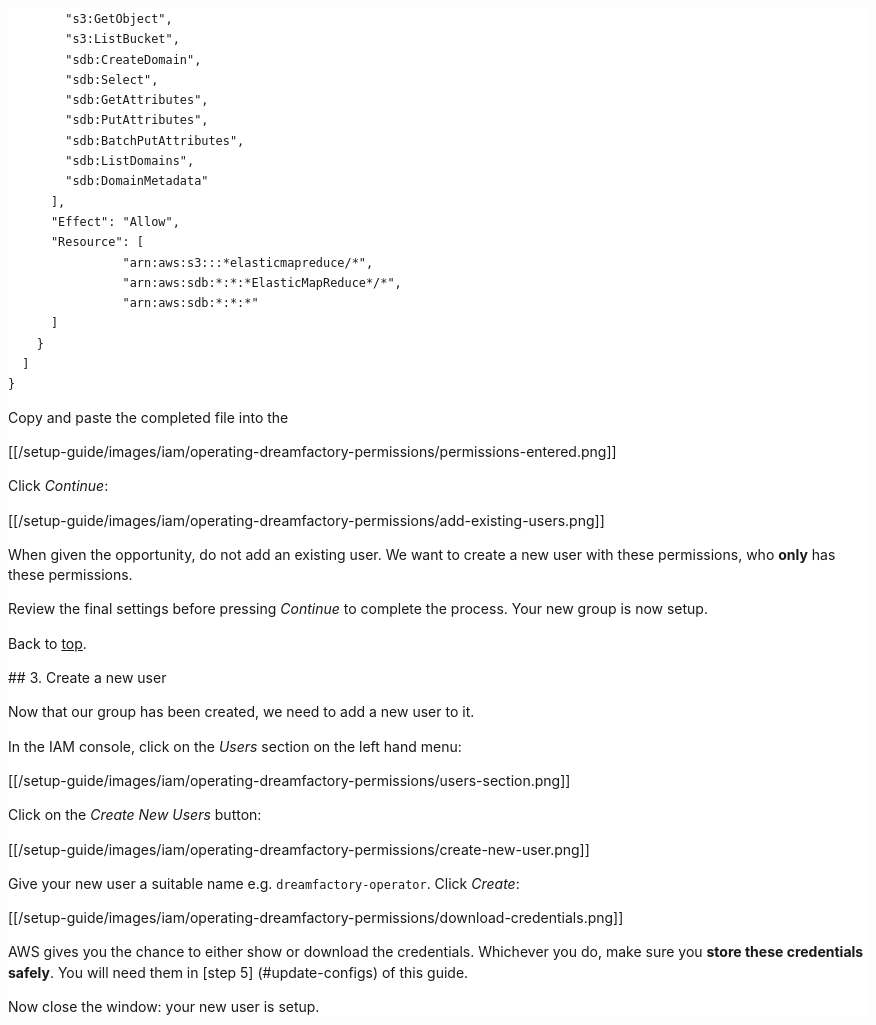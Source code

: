 	        "s3:GetObject",
	        "s3:ListBucket",
	        "sdb:CreateDomain",
	        "sdb:Select",
	        "sdb:GetAttributes",
	        "sdb:PutAttributes",
	        "sdb:BatchPutAttributes",
	        "sdb:ListDomains",
	        "sdb:DomainMetadata"
	      ],
	      "Effect": "Allow",
	      "Resource": [
	                "arn:aws:s3:::*elasticmapreduce/*",
	                "arn:aws:sdb:*:*:*ElasticMapReduce*/*",
	                "arn:aws:sdb:*:*:*"
	      ]
	    }
	  ]
	}

Copy and paste the completed file into the

[[/setup-guide/images/iam/operating-dreamfactory-permissions/permissions-entered.png]]

Click *Continue*:

[[/setup-guide/images/iam/operating-dreamfactory-permissions/add-existing-users.png]]

When given the opportunity, do not add an existing user. We want to create a new user with these permissions, who **only** has these permissions.

Review the final settings before pressing *Continue* to complete the process. Your new group is now setup.

Back to [top](#top).

<a name="user" />
## 3. Create a new user

Now that our group has been created, we need to add a new user to it.

In the IAM console, click on the *Users* section on the left hand menu:

[[/setup-guide/images/iam/operating-dreamfactory-permissions/users-section.png]]

Click on the *Create New Users* button:

[[/setup-guide/images/iam/operating-dreamfactory-permissions/create-new-user.png]]

Give your new user a suitable name e.g. `dreamfactory-operator`. Click *Create*:

[[/setup-guide/images/iam/operating-dreamfactory-permissions/download-credentials.png]]

AWS gives you the chance to either show or download the credentials. Whichever you do, make sure you **store these credentials safely**. You will need them in [step 5] (#update-configs) of this guide.

Now close the window: your new user is setup.


[emretlrunner.config]: https://github.com/dreamfactorysoftware/dsp-core/tree/master/3-enrich/emr-etl-runner/config
[storageloader.config]: https://github.com/dreamfactorysoftware/dsp-core/tree/master/4-storage/storage-loader/config